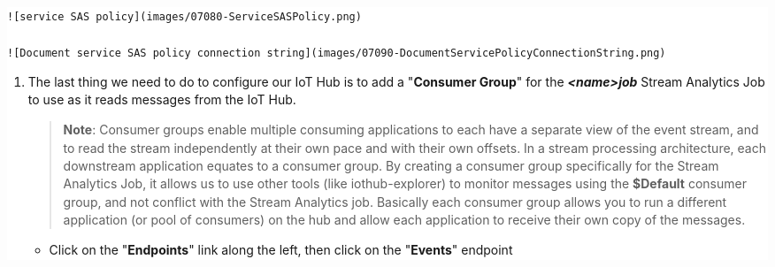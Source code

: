     ![service SAS policy](images/07080-ServiceSASPolicy.png)

    ![Document service SAS policy connection string](images/07090-DocumentServicePolicyConnectionString.png)

1. The last thing we need to do to configure our IoT Hub is to add a "**Consumer Group**" for the ***&lt;name&gt;job*** Stream Analytics Job to use as it reads messages from the IoT Hub.

    > **Note**: Consumer groups enable multiple consuming applications to each have a separate view of the event stream, and to read the stream independently at their own pace and with their own offsets. In a stream processing architecture, each downstream application equates to a consumer group.  By creating a consumer group specifically for the Stream Analytics Job, it allows us to use other tools (like iothub-explorer) to monitor messages using the **$Default** consumer group, and not conflict with the Stream Analytics job. Basically each consumer group allows you to run a different application (or pool of consumers) on the hub and allow each application to receive their own copy of the messages.

    - Click on the "**Endpoints**" link along the left, then click on the "**Events**" endpoint
